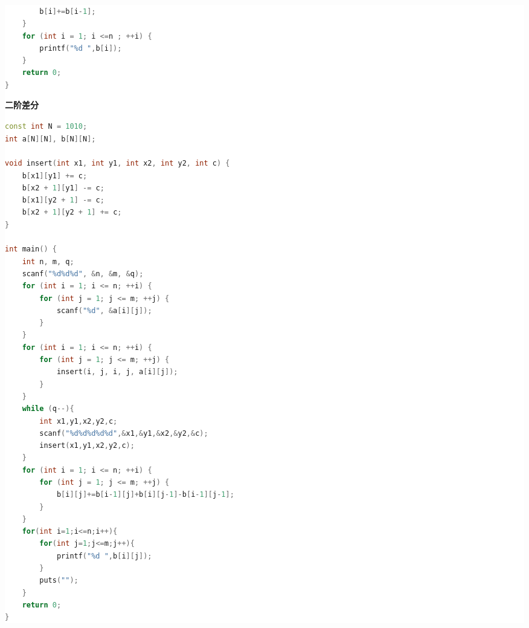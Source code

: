 ```cpp
        b[i]+=b[i-1];
    }
    for (int i = 1; i <=n ; ++i) {
        printf("%d ",b[i]);
    }
    return 0;
}
```

**二阶差分**

```cpp
const int N = 1010;
int a[N][N], b[N][N];

void insert(int x1, int y1, int x2, int y2, int c) {
    b[x1][y1] += c;
    b[x2 + 1][y1] -= c;
    b[x1][y2 + 1] -= c;
    b[x2 + 1][y2 + 1] += c;
}

int main() {
    int n, m, q;
    scanf("%d%d%d", &n, &m, &q);
    for (int i = 1; i <= n; ++i) {
        for (int j = 1; j <= m; ++j) {
            scanf("%d", &a[i][j]);
        }
    }
    for (int i = 1; i <= n; ++i) {
        for (int j = 1; j <= m; ++j) {
            insert(i, j, i, j, a[i][j]);
        }
    }
    while (q--){
        int x1,y1,x2,y2,c;
        scanf("%d%d%d%d%d",&x1,&y1,&x2,&y2,&c);
        insert(x1,y1,x2,y2,c);
    }
    for (int i = 1; i <= n; ++i) {
        for (int j = 1; j <= m; ++j) {
            b[i][j]+=b[i-1][j]+b[i][j-1]-b[i-1][j-1];
        }
    }
    for(int i=1;i<=n;i++){
        for(int j=1;j<=m;j++){
            printf("%d ",b[i][j]);
        }
        puts("");
    }
    return 0;
}
```
